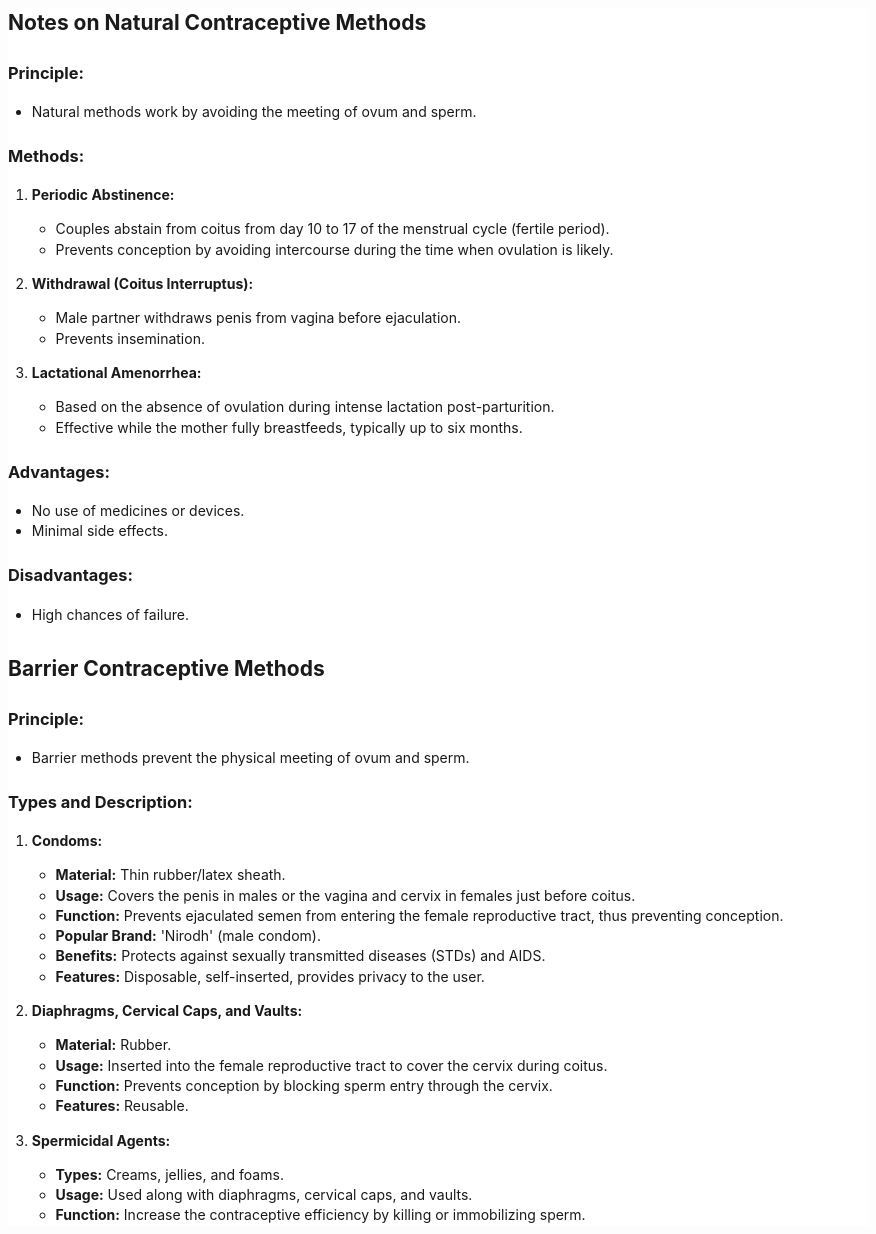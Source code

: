 ## Notes on Natural Contraceptive Methods
### Principle:
- Natural methods work by avoiding the meeting of ovum and sperm.

### Methods:
1. **Periodic Abstinence:**
   - Couples abstain from coitus from day 10 to 17 of the menstrual cycle (fertile period).
   - Prevents conception by avoiding intercourse during the time when ovulation is likely.

2. **Withdrawal (Coitus Interruptus):**
   - Male partner withdraws penis from vagina before ejaculation.
   - Prevents insemination.

3. **Lactational Amenorrhea:**
   - Based on the absence of ovulation during intense lactation post-parturition.
   - Effective while the mother fully breastfeeds, typically up to six months.

### Advantages:
- No use of medicines or devices.
- Minimal side effects.

### Disadvantages:
- High chances of failure.

## Barrier Contraceptive Methods

### Principle:
- Barrier methods prevent the physical meeting of ovum and sperm.

### Types and Description:
1. **Condoms:**
   - **Material:** Thin rubber/latex sheath.
   - **Usage:** Covers the penis in males or the vagina and cervix in females just before coitus.
   - **Function:** Prevents ejaculated semen from entering the female reproductive tract, thus preventing conception.
   - **Popular Brand:** 'Nirodh' (male condom).
   - **Benefits:** Protects against sexually transmitted diseases (STDs) and AIDS.
   - **Features:** Disposable, self-inserted, provides privacy to the user.

2. **Diaphragms, Cervical Caps, and Vaults:**
   - **Material:** Rubber.
   - **Usage:** Inserted into the female reproductive tract to cover the cervix during coitus.
   - **Function:** Prevents conception by blocking sperm entry through the cervix.
   - **Features:** Reusable.

3. **Spermicidal Agents:**
   - **Types:** Creams, jellies, and foams.
   - **Usage:** Used along with diaphragms, cervical caps, and vaults.
   - **Function:** Increase the contraceptive efficiency by killing or immobilizing sperm.
